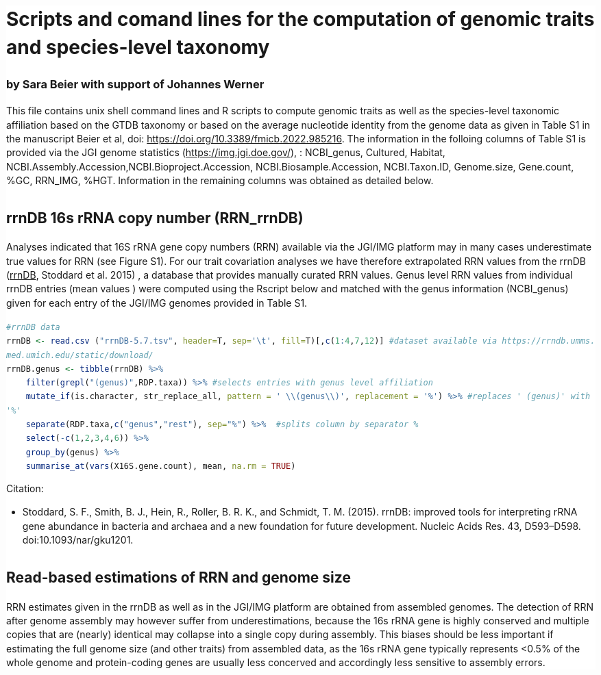 # Scripts and comand lines for the computation of genomic traits and species-level taxonomy

### by Sara Beier with support of Johannes Werner

This file contains unix shell command lines and R scripts to compute genomic traits as well as the species-level taxonomic affiliation based on the GTDB taxonomy or based on the average nucleotide identity
from the genome data as given in Table S1 in the manuscript Beier et al, doi: https://doi.org/10.3389/fmicb.2022.985216. The information in the folloing columns of Table S1 is provided via the JGI genome statistics (https://img.jgi.doe.gov/), : NCBI_genus, Cultured, Habitat, NCBI.Assembly.Accession,NCBI.Bioproject.Accession, NCBI.Biosample.Accession, NCBI.Taxon.ID, Genome.size, Gene.count, %GC, RRN_IMG, %HGT. Information in the remaining columns was obtained as detailed below.




## rrnDB 16s rRNA copy number (RRN_rrnDB)

Analyses indicated that 16S rRNA gene copy numbers (RRN) available via the JGI/IMG platform may in many cases underestimate true values for RRN (see Figure S1). For our trait covariation analyses we have therefore extrapolated RRN values from the rrnDB ([rrnDB](https://rrndb.umms.med.umich.edu/), Stoddard et al. 2015) , a database that provides manually curated RRN values. Genus level RRN values from individual rrnDB entries (mean values ) were computed using the Rscript below and matched with the genus information (NCBI_genus) given for each entry of the JGI/IMG genomes provided in Table S1.

```R
#rrnDB data
rrnDB <- read.csv ("rrnDB-5.7.tsv", header=T, sep='\t', fill=T)[,c(1:4,7,12)] #dataset available via https://rrndb.umms.med.umich.edu/static/download/
rrnDB.genus <- tibble(rrnDB) %>%
    filter(grepl("(genus)",RDP.taxa)) %>% #selects entries with genus level affiliation
    mutate_if(is.character, str_replace_all, pattern = ' \\(genus\\)', replacement = '%') %>% #replaces ' (genus)' with '%'
    separate(RDP.taxa,c("genus","rest"), sep="%") %>%  #splits column by separator % 
    select(-c(1,2,3,4,6)) %>% 
    group_by(genus) %>% 
    summarise_at(vars(X16S.gene.count), mean, na.rm = TRUE) 
```
Citation:  
* Stoddard, S. F., Smith, B. J., Hein, R., Roller, B. R. K., and Schmidt, T. M. (2015). rrnDB: improved tools for interpreting rRNA gene abundance in bacteria and archaea and a new foundation for future development. Nucleic Acids Res. 43, D593–D598. doi:10.1093/nar/gku1201.


## Read-based estimations of RRN and genome size
RRN estimates given in the rrnDB as well as in the JGI/IMG platform are obtained from assembled genomes. The detection of RRN after genome assembly may however suffer from underestimations, because the 16s rRNA gene is highly conserved and multiple copies that are (nearly) identical may collapse into a single copy during assembly. This biases should be less important if estimating the full genome size (and other traits) from assembled data, as the 16s rRNA gene typically represents <0.5% of the whole genome and protein-coding genes are usually less concerved and accordingly less sensitive to assembly errors.
